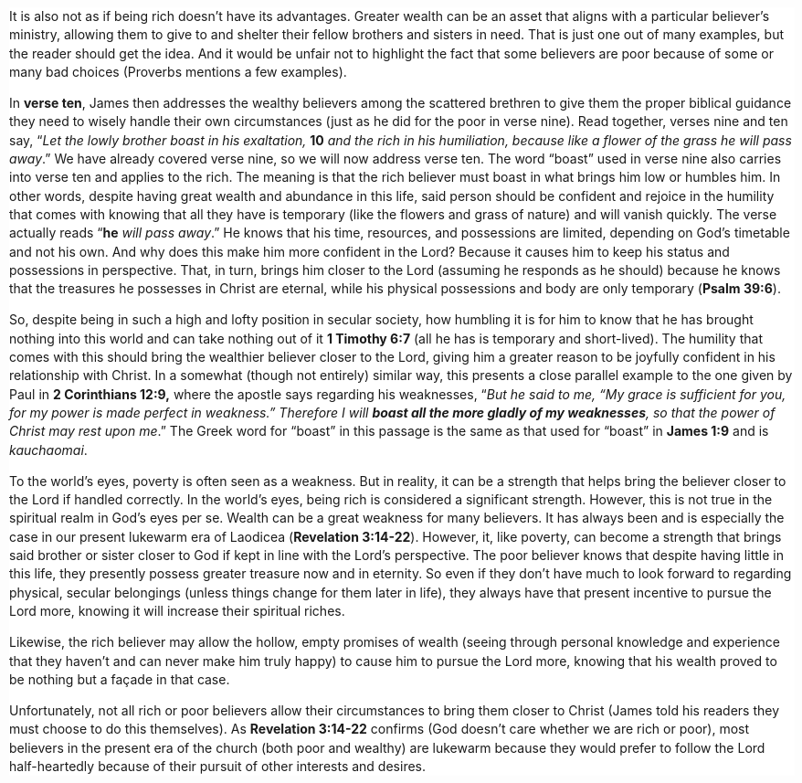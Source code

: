 It is also not as if being rich doesn’t have its advantages. Greater wealth can be an asset that aligns with a particular believer’s ministry, allowing them to give to and shelter their fellow brothers and sisters in need. That is just one out of many examples, but the reader should get the idea. And it would be unfair not to highlight the fact that some believers are poor because of some or many bad choices (Proverbs mentions a few examples). 

In **verse ten**, James then addresses the wealthy believers among the scattered brethren to give them the proper biblical guidance they need to wisely handle their own circumstances (just as he did for the poor in verse nine). Read together, verses nine and ten say, “*Let the lowly brother boast in his exaltation,* **10** *and the rich in his humiliation, because like a flower of the grass he will pass away*.” We have already covered verse nine, so we will now address verse ten. The word “boast” used in verse nine also carries into verse ten and applies to the rich. The meaning is that the rich believer must boast in what brings him low or humbles him. In other words, despite having great wealth and abundance in this life, said person should be confident and rejoice in the humility that comes with knowing that all they have is temporary (like the flowers and grass of nature) and will vanish quickly. The verse actually reads “**he** *will pass away*.” He knows that his time, resources, and possessions are limited, depending on God’s timetable and not his own. And why does this make him more confident in the Lord? Because it causes him to keep his status and possessions in perspective. That, in turn, brings him closer to the Lord (assuming he responds as he should) because he knows that the treasures he possesses in Christ are eternal, while his physical possessions and body are only temporary (**Psalm 39:6**). 

So, despite being in such a high and lofty position in secular society, how humbling it is for him to know that he has brought nothing into this world and can take nothing out of it **1 Timothy 6:7** (all he has is temporary and short-lived). The humility that comes with this should bring the wealthier believer closer to the Lord, giving him a greater reason to be joyfully confident in his relationship with Christ. In a somewhat (though not entirely) similar way, this presents a close parallel example to the one given by Paul in **2 Corinthians 12:9,** where the apostle says regarding his weaknesses, “*But he said to me,* *“My grace is sufficient for you, for my power is made perfect in weakness.”* *Therefore I will **boast all the more gladly of my weaknesses**, so that the power of Christ may rest upon me*.” The Greek word for “boast” in this passage is the same as that used for “boast” in **James 1:9** and is *kauchaomai*. 

To the world’s eyes, poverty is often seen as a weakness. But in reality, it can be a strength that helps bring the believer closer to the Lord if handled correctly. In the world’s eyes, being rich is considered a significant strength. However, this is not true in the spiritual realm in God’s eyes per se. Wealth can be a great weakness for many believers. It has always been and is especially the case in our present lukewarm era of Laodicea (**Revelation 3:14-22**). However, it, like poverty, can become a strength that brings said brother or sister closer to God if kept in line with the Lord’s perspective. The poor believer knows that despite having little in this life, they presently possess greater treasure now and in eternity. So even if they don’t have much to look forward to regarding physical, secular belongings (unless things change for them later in life), they always have that present incentive to pursue the Lord more, knowing it will increase their spiritual riches. 

Likewise, the rich believer may allow the hollow, empty promises of wealth (seeing through personal knowledge and experience that they haven’t and can never make him truly happy) to cause him to pursue the Lord more, knowing that his wealth proved to be nothing but a façade in that case.    

Unfortunately, not all rich or poor believers allow their circumstances to bring them closer to Christ (James told his readers they must choose to do this themselves). As **Revelation 3:14-22** confirms (God doesn’t care whether we are rich or poor), most believers in the present era of the church (both poor and wealthy) are lukewarm because they would prefer to follow the Lord half-heartedly because of their pursuit of other interests and desires. 

